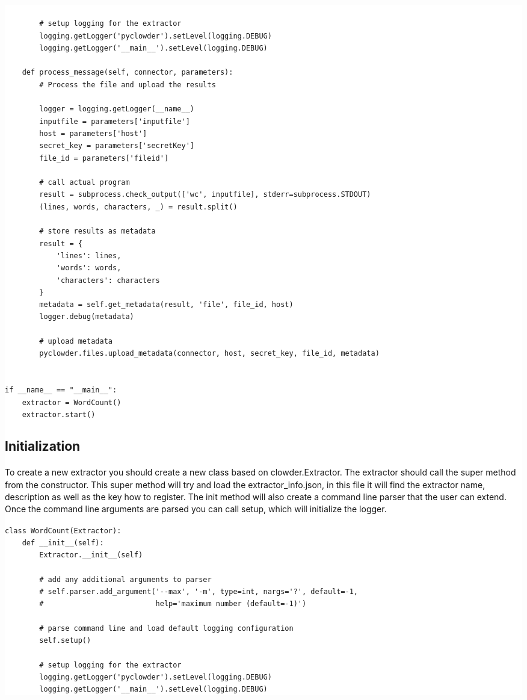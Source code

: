 ```

        # setup logging for the extractor
        logging.getLogger('pyclowder').setLevel(logging.DEBUG)
        logging.getLogger('__main__').setLevel(logging.DEBUG)

    def process_message(self, connector, parameters):
        # Process the file and upload the results

        logger = logging.getLogger(__name__)
        inputfile = parameters['inputfile']
        host = parameters['host']
        secret_key = parameters['secretKey']
        file_id = parameters['fileid']

        # call actual program
        result = subprocess.check_output(['wc', inputfile], stderr=subprocess.STDOUT)
        (lines, words, characters, _) = result.split()

        # store results as metadata
        result = {
            'lines': lines,
            'words': words,
            'characters': characters
        }
        metadata = self.get_metadata(result, 'file', file_id, host)
        logger.debug(metadata)

        # upload metadata
        pyclowder.files.upload_metadata(connector, host, secret_key, file_id, metadata)


if __name__ == "__main__":
    extractor = WordCount()
    extractor.start()
```

## Initialization

To create a new extractor you should create a new class based on clowder.Extractor. The extractor should call the super
method from the constructor. This super method will try and load the extractor_info.json, in this file it will find
the extractor name, description as well as the key how to register. The init method will also create a command line
parser that the user can extend. Once the command line arguments are parsed you can call setup, which will initialize
the logger.

```
class WordCount(Extractor):
    def __init__(self):
        Extractor.__init__(self)

        # add any additional arguments to parser
        # self.parser.add_argument('--max', '-m', type=int, nargs='?', default=-1,
        #                          help='maximum number (default=-1)')

        # parse command line and load default logging configuration
        self.setup()

        # setup logging for the extractor
        logging.getLogger('pyclowder').setLevel(logging.DEBUG)
        logging.getLogger('__main__').setLevel(logging.DEBUG)
```